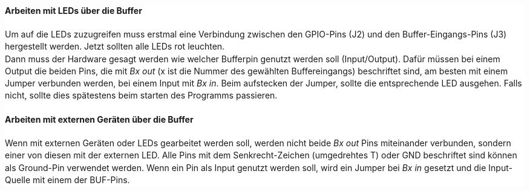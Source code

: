 #### Arbeiten mit LEDs über die Buffer
Um auf die LEDs zuzugreifen muss erstmal eine Verbindung zwischen den GPIO-Pins (J2) und den Buffer-Eingangs-Pins (J3) hergestellt werden. Jetzt sollten alle LEDs rot leuchten.  
Dann muss der Hardware gesagt werden wie welcher Bufferpin genutzt werden soll (Input/Output). Dafür müssen bei einem Output die beiden Pins, die mit *Bx out* (x ist die Nummer des gewählten Buffereingangs) beschriftet sind, am besten mit einem Jumper verbunden werden, bei einem Input mit *Bx in*. Beim aufstecken der Jumper, sollte die entsprechende LED ausgehen. Falls nicht, sollte dies spätestens beim starten des Programms passieren.

#### Arbeiten mit externen Geräten über die Buffer
Wenn mit externen Geräten oder LEDs gearbeitet werden soll, werden nicht beide *Bx out* Pins miteinander verbunden, sondern einer von diesen mit der externen LED. Alle Pins mit dem Senkrecht-Zeichen (umgedrehtes T) oder GND beschriftet sind können als Ground-Pin verwendet werden. Wenn ein Pin als Input genutzt werden soll, wird ein Jumper bei *Bx in* gesetzt und die Input-Quelle mit einem der BUF-Pins. 
